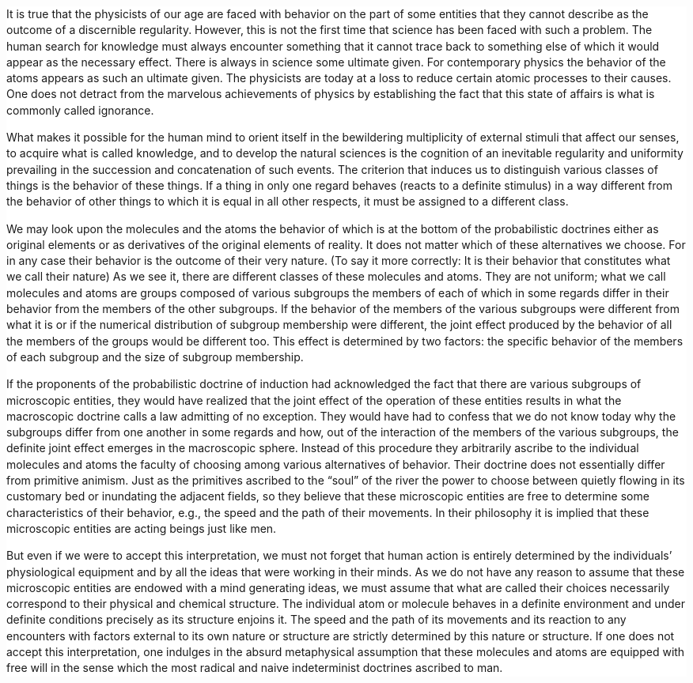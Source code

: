 It is true that the physicists of our age are faced with behavior on the part of some entities that they cannot describe as the outcome of a discernible regularity. However, this is not the first time that science has been faced with such a problem. The human search for knowledge must always encounter something that it cannot trace back to something else of which it would appear as the necessary effect. There is always in science some ultimate given. For contemporary physics the behavior of the atoms appears as such an ultimate given. The physicists are today at a loss to reduce certain atomic processes to their causes. One does not detract from the marvelous achievements of physics by establishing the fact that this state of affairs is what is commonly called ignorance.

What makes it possible for the human mind to orient itself in the bewildering multiplicity of external stimuli that affect our senses, to acquire what is called knowledge, and to develop the natural sciences is the cognition of an inevitable regularity and uniformity prevailing in the succession and concatenation of such events. The criterion that induces us to distinguish various classes of things is the behavior of these things. If a thing in only one regard behaves (reacts to a definite stimulus) in a way different from the behavior of other things to which it is equal in all other respects, it must be assigned to a different class.

We may look upon the molecules and the atoms the behavior of which is at the bottom of the probabilistic doctrines either as original elements or as derivatives of the original elements of reality. It does not matter which of these alternatives we choose. For in any case their behavior is the outcome of their very nature. (To say it more correctly: It is their behavior that constitutes what we call their nature) As we see it, there are different classes of these molecules and atoms. They are not uniform; what we call molecules and atoms are groups composed of various subgroups the members of each of which in some regards differ in their behavior from the members of the other subgroups. If the behavior of the members of the various subgroups were different from what it is or if the numerical distribution of subgroup membership were different, the joint effect produced by the behavior of all the members of the groups would be different too. This effect is determined by two factors: the specific behavior of the members of each subgroup and the size of subgroup membership.

If the proponents of the probabilistic doctrine of induction had acknowledged the fact that there are various subgroups of microscopic entities, they would have realized that the joint effect of the operation of these entities results in what the macroscopic doctrine calls a law admitting of no exception. They would have had to confess that we do not know today why the subgroups differ from one another in some regards and how, out of the interaction of the members of the various subgroups, the definite joint effect emerges in the macroscopic sphere. Instead of this procedure they arbitrarily ascribe to the individual molecules and atoms the faculty of choosing among various alternatives of behavior. Their doctrine does not essentially differ from primitive animism. Just as the primitives ascribed to the “soul” of the river the power to choose between quietly flowing in its customary bed or inundating the adjacent fields, so they believe that these microscopic entities are free to determine some characteristics of their behavior, e.g., the speed and the path of their movements. In their philosophy it is implied that these microscopic entities are acting beings just like men.

But even if we were to accept this interpretation, we must not forget that human action is entirely determined by the individuals’ physiological equipment and by all the ideas that were working in their minds. As we do not have any reason to assume that these microscopic entities are endowed with a mind generating ideas, we must assume that what are called their choices necessarily correspond to their physical and chemical structure. The individual atom or molecule behaves in a definite environment and under definite conditions precisely as its structure enjoins it. The speed and the path of its movements and its reaction to any encounters with factors external to its own nature or structure are strictly determined by this nature or structure. If one does not accept this interpretation, one indulges in the absurd metaphysical assumption that these molecules and atoms are equipped with free will in the sense which the most radical and naive indeterminist doctrines ascribed to man.
